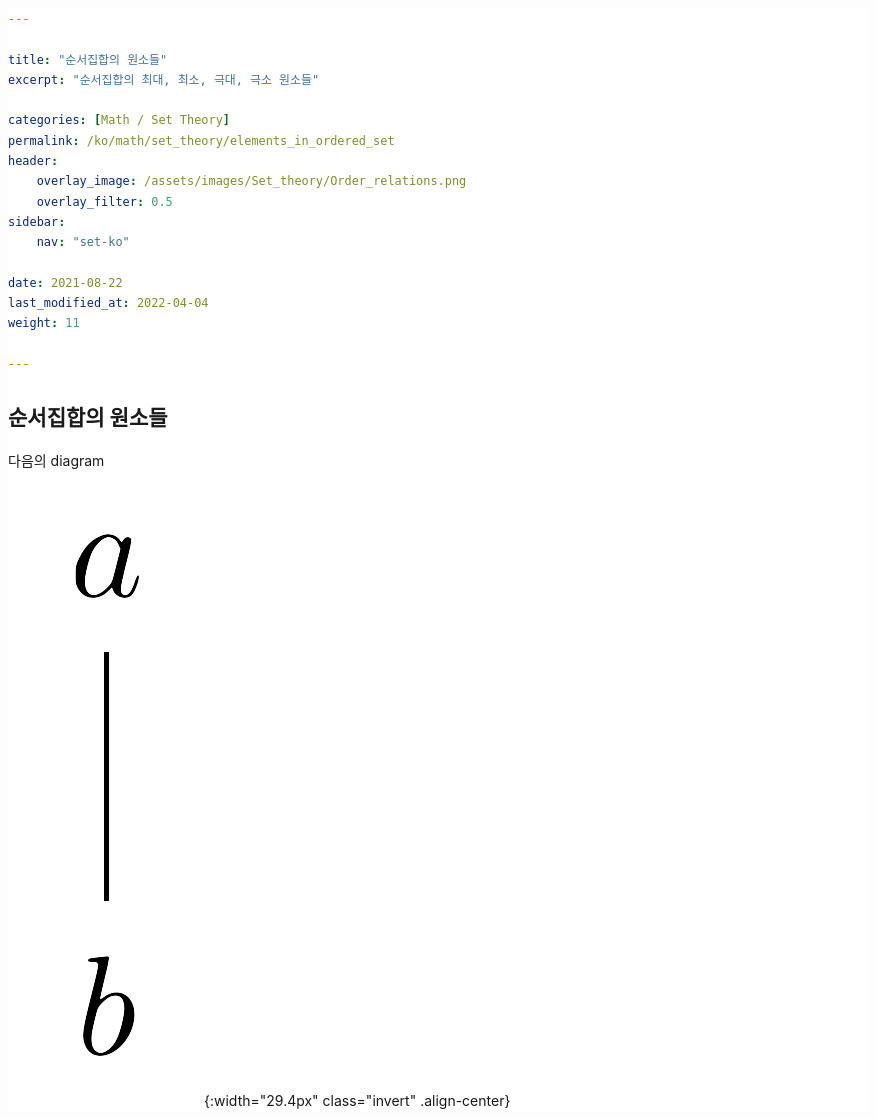 ```yaml
---

title: "순서집합의 원소들"
excerpt: "순서집합의 최대, 최소, 극대, 극소 원소들"

categories: [Math / Set Theory]
permalink: /ko/math/set_theory/elements_in_ordered_set
header: 
    overlay_image: /assets/images/Set_theory/Order_relations.png
    overlay_filter: 0.5
sidebar: 
    nav: "set-ko"

date: 2021-08-22
last_modified_at: 2022-04-04
weight: 11

---
```


## 순서집합의 원소들

다음의 diagram

![diagram_representing_single_ordering](/assets/images/Set_theory/Elements_in_ordered_set-1.png){:width="29.4px" class="invert" .align-center}
